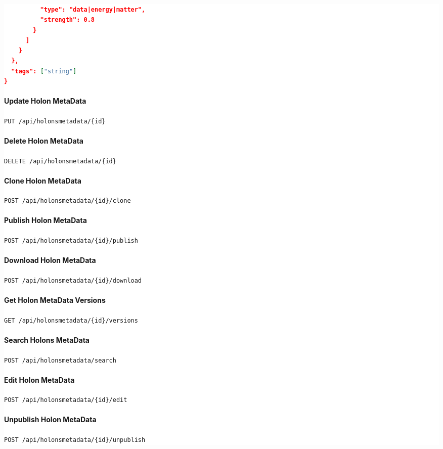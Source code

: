 ```json
          "type": "data|energy|matter",
          "strength": 0.8
        }
      ]
    }
  },
  "tags": ["string"]
}
```

#### **Update Holon MetaData**
```http
PUT /api/holonsmetadata/{id}
```

#### **Delete Holon MetaData**
```http
DELETE /api/holonsmetadata/{id}
```

#### **Clone Holon MetaData**
```http
POST /api/holonsmetadata/{id}/clone
```

#### **Publish Holon MetaData**
```http
POST /api/holonsmetadata/{id}/publish
```

#### **Download Holon MetaData**
```http
POST /api/holonsmetadata/{id}/download
```

#### **Get Holon MetaData Versions**
```http
GET /api/holonsmetadata/{id}/versions
```

#### **Search Holons MetaData**
```http
POST /api/holonsmetadata/search
```

#### **Edit Holon MetaData**
```http
POST /api/holonsmetadata/{id}/edit
```

#### **Unpublish Holon MetaData**
```http
POST /api/holonsmetadata/{id}/unpublish
```
